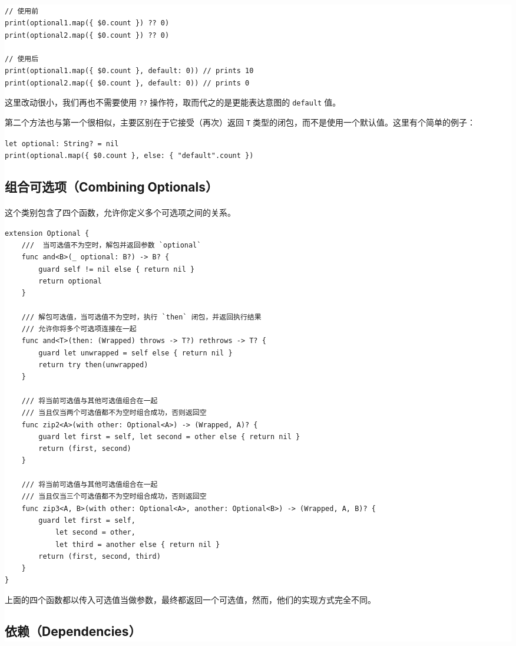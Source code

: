     // 使用前
    print(optional1.map({ $0.count }) ?? 0)
    print(optional2.map({ $0.count }) ?? 0)
    
    // 使用后 
    print(optional1.map({ $0.count }, default: 0)) // prints 10
    print(optional2.map({ $0.count }, default: 0)) // prints 0

这里改动很小，我们再也不需要使用 `??` 操作符，取而代之的是更能表达意图的 `default` 值。

第二个方法也与第一个很相似，主要区别在于它接受（再次）返回 `T` 类型的闭包，而不是使用一个默认值。这里有个简单的例子：

    
    let optional: String? = nil
    print(optional.map({ $0.count }, else: { "default".count })

## 组合可选项（Combining Optionals）

这个类别包含了四个函数，允许你定义多个可选项之间的关系。

    
    extension Optional {
        ///  当可选值不为空时，解包并返回参数 `optional`
        func and<B>(_ optional: B?) -> B? {
    		guard self != nil else { return nil }
    	    return optional
        }
    
        /// 解包可选值，当可选值不为空时，执行 `then` 闭包，并返回执行结果
        /// 允许你将多个可选项连接在一起
        func and<T>(then: (Wrapped) throws -> T?) rethrows -> T? {
    		guard let unwrapped = self else { return nil }
    	    return try then(unwrapped)
        }
    
        /// 将当前可选值与其他可选值组合在一起
        /// 当且仅当两个可选值都不为空时组合成功，否则返回空
        func zip2<A>(with other: Optional<A>) -> (Wrapped, A)? {
    		guard let first = self, let second = other else { return nil }
    	    return (first, second)
        }
    
        /// 将当前可选值与其他可选值组合在一起
        /// 当且仅当三个可选值都不为空时组合成功，否则返回空
        func zip3<A, B>(with other: Optional<A>, another: Optional<B>) -> (Wrapped, A, B)? {
    		guard let first = self,
    	      	let second = other,
    	      	let third = another else { return nil }
    		return (first, second, third)
        }
    }
上面的四个函数都以传入可选值当做参数，最终都返回一个可选值，然而，他们的实现方式完全不同。

## 依赖（Dependencies）
